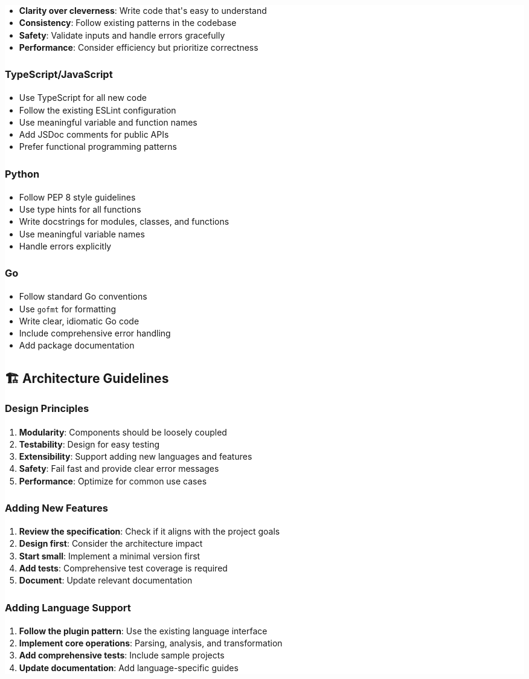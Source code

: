 - **Clarity over cleverness**: Write code that's easy to understand
- **Consistency**: Follow existing patterns in the codebase
- **Safety**: Validate inputs and handle errors gracefully
- **Performance**: Consider efficiency but prioritize correctness

### TypeScript/JavaScript

- Use TypeScript for all new code
- Follow the existing ESLint configuration
- Use meaningful variable and function names
- Add JSDoc comments for public APIs
- Prefer functional programming patterns

### Python

- Follow PEP 8 style guidelines
- Use type hints for all functions
- Write docstrings for modules, classes, and functions
- Use meaningful variable names
- Handle errors explicitly

### Go

- Follow standard Go conventions
- Use `gofmt` for formatting
- Write clear, idiomatic Go code
- Include comprehensive error handling
- Add package documentation

## 🏗️ Architecture Guidelines

### Design Principles

1. **Modularity**: Components should be loosely coupled
2. **Testability**: Design for easy testing
3. **Extensibility**: Support adding new languages and features
4. **Safety**: Fail fast and provide clear error messages
5. **Performance**: Optimize for common use cases

### Adding New Features

1. **Review the specification**: Check if it aligns with the project goals
2. **Design first**: Consider the architecture impact
3. **Start small**: Implement a minimal version first
4. **Add tests**: Comprehensive test coverage is required
5. **Document**: Update relevant documentation

### Adding Language Support

1. **Follow the plugin pattern**: Use the existing language interface
2. **Implement core operations**: Parsing, analysis, and transformation
3. **Add comprehensive tests**: Include sample projects
4. **Update documentation**: Add language-specific guides
